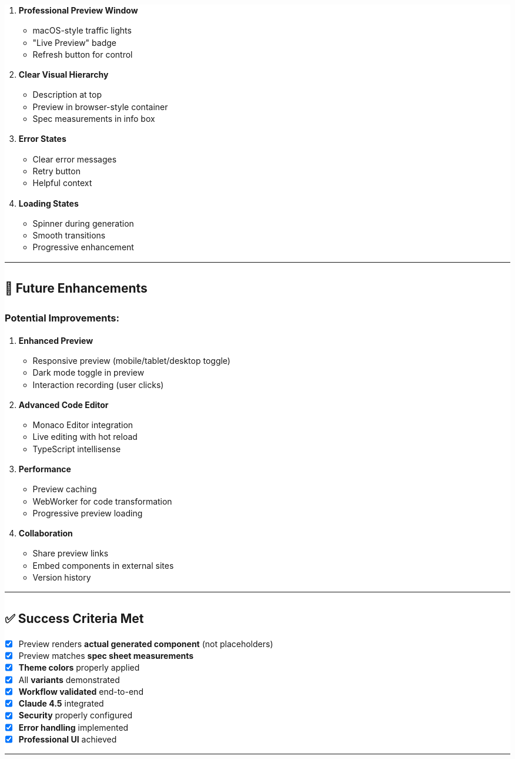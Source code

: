1. **Professional Preview Window**
   - macOS-style traffic lights
   - "Live Preview" badge
   - Refresh button for control

2. **Clear Visual Hierarchy**
   - Description at top
   - Preview in browser-style container
   - Spec measurements in info box

3. **Error States**
   - Clear error messages
   - Retry button
   - Helpful context

4. **Loading States**
   - Spinner during generation
   - Smooth transitions
   - Progressive enhancement

---

## 🔮 Future Enhancements

### Potential Improvements:

1. **Enhanced Preview**
   - Responsive preview (mobile/tablet/desktop toggle)
   - Dark mode toggle in preview
   - Interaction recording (user clicks)

2. **Advanced Code Editor**
   - Monaco Editor integration
   - Live editing with hot reload
   - TypeScript intellisense

3. **Performance**
   - Preview caching
   - WebWorker for code transformation
   - Progressive preview loading

4. **Collaboration**
   - Share preview links
   - Embed components in external sites
   - Version history

---

## ✅ Success Criteria Met

- [x] Preview renders **actual generated component** (not placeholders)
- [x] Preview matches **spec sheet measurements**
- [x] **Theme colors** properly applied
- [x] All **variants** demonstrated
- [x] **Workflow validated** end-to-end
- [x] **Claude 4.5** integrated
- [x] **Security** properly configured
- [x] **Error handling** implemented
- [x] **Professional UI** achieved

---